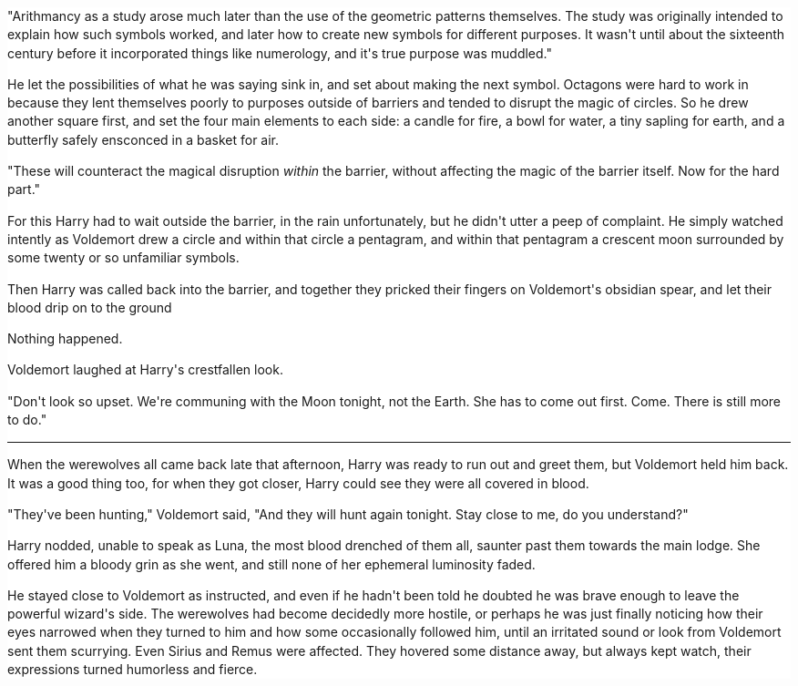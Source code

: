 "Arithmancy as a study arose much later than the use of the geometric
patterns themselves. The study was originally intended to explain how
such symbols worked, and later how to create new symbols for different
purposes. It wasn't until about the sixteenth century before it
incorporated things like numerology, and it's true purpose was muddled."

He let the possibilities of what he was saying sink in, and set about
making the next symbol. Octagons were hard to work in because they lent
themselves poorly to purposes outside of barriers and tended to disrupt
the magic of circles. So he drew another square first, and set the four
main elements to each side: a candle for fire, a bowl for water, a tiny
sapling for earth, and a butterfly safely ensconced in a basket for air.

"These will counteract the magical disruption *within* the barrier,
without affecting the magic of the barrier itself. Now for the hard
part."

For this Harry had to wait outside the barrier, in the rain
unfortunately, but he didn't utter a peep of complaint. He simply
watched intently as Voldemort drew a circle and within that circle a
pentagram, and within that pentagram a crescent moon surrounded by some
twenty or so unfamiliar symbols.

Then Harry was called back into the barrier, and together they pricked
their fingers on Voldemort's obsidian spear, and let their blood drip on
to the ground

Nothing happened.

Voldemort laughed at Harry's crestfallen look.

"Don't look so upset. We're communing with the Moon tonight, not the
Earth. She has to come out first. Come. There is still more to do."

---

When the werewolves all came back late that afternoon, Harry was ready
to run out and greet them, but Voldemort held him back. It was a good
thing too, for when they got closer, Harry could see they were all
covered in blood.

"They've been hunting," Voldemort said, "And they will hunt again
tonight. Stay close to me, do you understand?"

Harry nodded, unable to speak as Luna, the most blood drenched of them
all, saunter past them towards the main lodge. She offered him a bloody
grin as she went, and still none of her ephemeral luminosity faded.

He stayed close to Voldemort as instructed, and even if he hadn't been
told he doubted he was brave enough to leave the powerful wizard's side.
The werewolves had become decidedly more hostile, or perhaps he was just
finally noticing how their eyes narrowed when they turned to him and how
some occasionally followed him, until an irritated sound or look from
Voldemort sent them scurrying. Even Sirius and Remus were affected. They
hovered some distance away, but always kept watch, their expressions
turned humorless and fierce.
